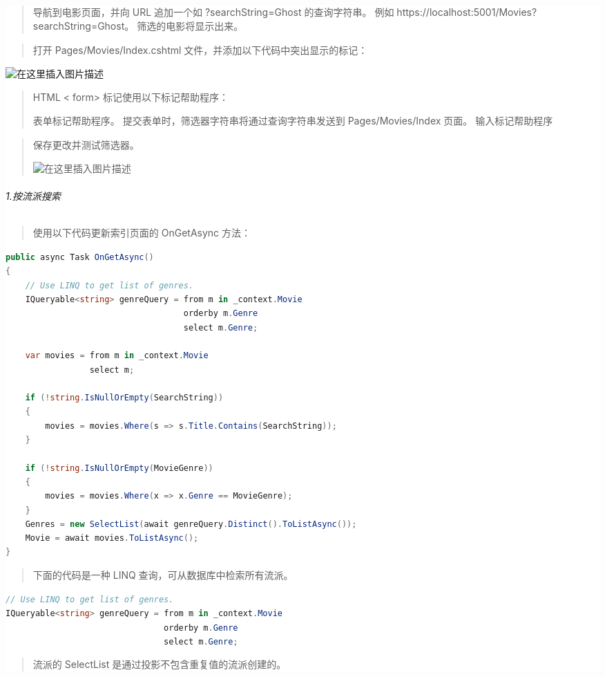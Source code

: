 > 导航到电影页面，并向 URL 追加一个如 ?searchString=Ghost 的查询字符串。 例如
> https://localhost:5001/Movies?searchString=Ghost。 筛选的电影将显示出来。

> 打开 Pages/Movies/Index.cshtml 文件，并添加以下代码中突出显示的标记：

![在这里插入图片描述](https://img-blog.csdnimg.cn/4f74858e24264731999fee68d41a25ab.png)

> HTML < form> 标记使用以下标记帮助程序：
>
> 表单标记帮助程序。 提交表单时，筛选器字符串将通过查询字符串发送到 Pages/Movies/Index 页面。
> 输入标记帮助程序

> 保存更改并测试筛选器。
>
> ![在这里插入图片描述](https://img-blog.csdnimg.cn/0dfb0c0e9cac4f03935998f88d602224.png)

###### 1.按流派搜索

> 使用以下代码更新索引页面的 OnGetAsync 方法：

```csharp
public async Task OnGetAsync()
{
    // Use LINQ to get list of genres.
    IQueryable<string> genreQuery = from m in _context.Movie
                                    orderby m.Genre
                                    select m.Genre;

    var movies = from m in _context.Movie
                 select m;

    if (!string.IsNullOrEmpty(SearchString))
    {
        movies = movies.Where(s => s.Title.Contains(SearchString));
    }

    if (!string.IsNullOrEmpty(MovieGenre))
    {
        movies = movies.Where(x => x.Genre == MovieGenre);
    }
    Genres = new SelectList(await genreQuery.Distinct().ToListAsync());
    Movie = await movies.ToListAsync();
}
```

> 下面的代码是一种 LINQ 查询，可从数据库中检索所有流派。

```csharp
// Use LINQ to get list of genres.
IQueryable<string> genreQuery = from m in _context.Movie
                                orderby m.Genre
                                select m.Genre;
```

> 流派的 SelectList 是通过投影不包含重复值的流派创建的。

